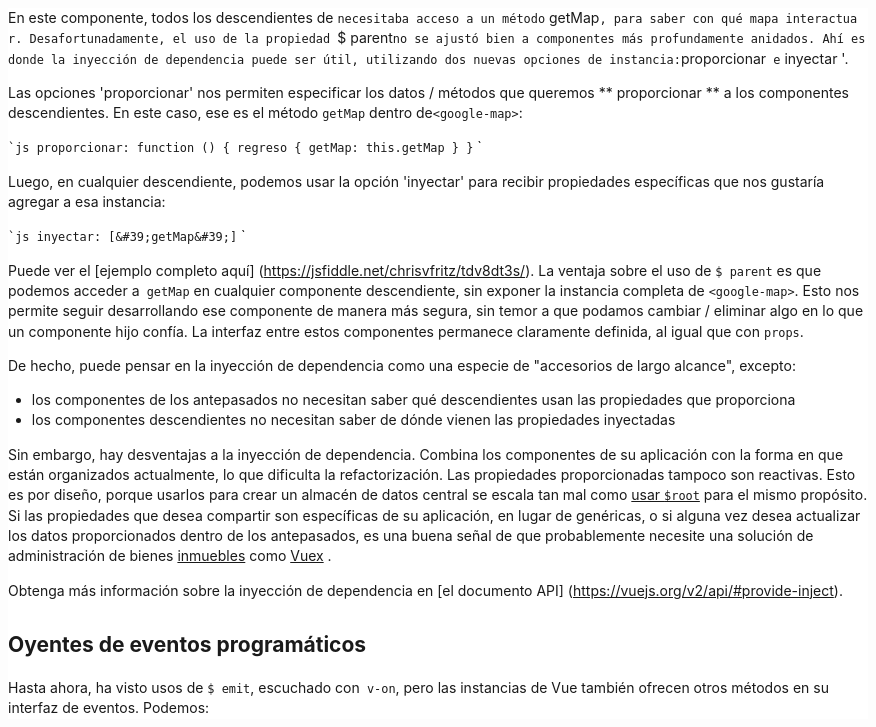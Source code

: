 En este componente, todos los descendientes de <google-map> `necesitaba acceso a un método` getMap`, para saber con qué mapa interactuar. Desafortunadamente, el uso de la propiedad `$ parent` no se ajustó bien a componentes más profundamente anidados. Ahí es donde la inyección de dependencia puede ser útil, utilizando dos nuevas opciones de instancia: `proporcionar` e` inyectar &#39;.

Las opciones &#39;proporcionar&#39; nos permiten especificar los datos / métodos que queremos ** proporcionar ** a los componentes descendientes. En este caso, ese es el método `getMap` dentro de` <google-map> `:

`` `js
proporcionar: function () {
regreso {
getMap: this.getMap
}
}
`` `

Luego, en cualquier descendiente, podemos usar la opción &#39;inyectar&#39; para recibir propiedades específicas que nos gustaría agregar a esa instancia:

`` `js
inyectar: [&#39;getMap&#39;]
`` `

Puede ver el [ejemplo completo aquí] (https://jsfiddle.net/chrisvfritz/tdv8dt3s/). La ventaja sobre el uso de `$ parent` es que podemos acceder a` getMap` en cualquier componente descendiente, sin exponer la instancia completa de ` <google-map> `. Esto nos permite seguir desarrollando ese componente de manera más segura, sin temor a que podamos cambiar / eliminar algo en lo que un componente hijo confía. La interfaz entre estos componentes permanece claramente definida, al igual que con `props`.

De hecho, puede pensar en la inyección de dependencia como una especie de &quot;accesorios de largo alcance&quot;, excepto:

* los componentes de los antepasados no necesitan saber qué descendientes usan las propiedades que proporciona
* los componentes descendientes no necesitan saber de dónde vienen las propiedades inyectadas

<p class="tip"> Sin embargo, hay desventajas a la inyección de dependencia. Combina los componentes de su aplicación con la forma en que están organizados actualmente, lo que dificulta la refactorización. Las propiedades proporcionadas tampoco son reactivas. Esto es por diseño, porque usarlos para crear un almacén de datos central se escala tan mal como <a href="#Accessing-the-Root-Instance">usar <code>$root</code></a> para el mismo propósito. Si las propiedades que desea compartir son específicas de su aplicación, en lugar de genéricas, o si alguna vez desea actualizar los datos proporcionados dentro de los antepasados, es una buena señal de que probablemente necesite una solución de administración de bienes <a href="https://github.com/vuejs/vuex">inmuebles</a> como <a href="https://github.com/vuejs/vuex">Vuex</a> . </p>

Obtenga más información sobre la inyección de dependencia en [el documento API] (https://vuejs.org/v2/api/#provide-inject).

## Oyentes de eventos programáticos

Hasta ahora, ha visto usos de `$ emit`, escuchado con` v-on`, pero las instancias de Vue también ofrecen otros métodos en su interfaz de eventos. Podemos:
